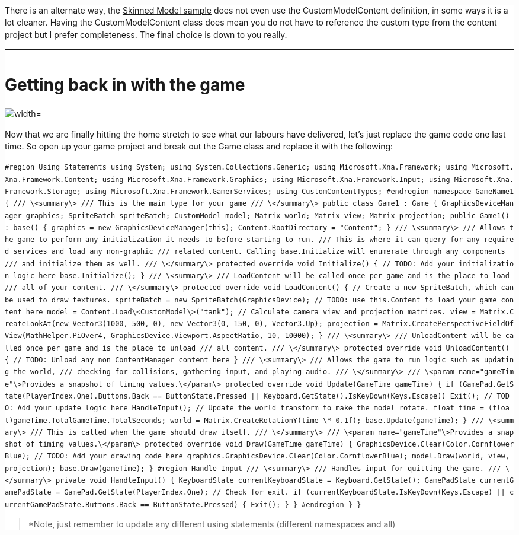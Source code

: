 There is an alternate way, the [Skinned Model sample](http://bit.ly/13suysR) does not even use the CustomModelContent definition, in some ways it is a lot cleaner. Having the CustomModelContent class does mean you do not have to reference the custom type from the content project but I prefer completeness.  The final choice is down to you really.

* * *

# Getting back in with the game

![width=](http://1.bp.blogspot.com/-HF2DT6oj6Ik/TZw1jzJzAaI/AAAAAAAAACU/OK5eBaSKgnE/s1600/im_back1.jpg)

Now that we are finally hitting the home stretch to see what our labours have delivered, let’s just replace the game code one last time.  So open up your game project and break out the Game class and replace it with the following:

    #region Using Statements using System; using System.Collections.Generic; using Microsoft.Xna.Framework; using Microsoft.Xna.Framework.Content; using Microsoft.Xna.Framework.Graphics; using Microsoft.Xna.Framework.Input; using Microsoft.Xna.Framework.Storage; using Microsoft.Xna.Framework.GamerServices; using CustomContentTypes; #endregion namespace GameName1 { /// \<summary\> /// This is the main type for your game /// \</summary\> public class Game1 : Game { GraphicsDeviceManager graphics; SpriteBatch spriteBatch; CustomModel model; Matrix world; Matrix view; Matrix projection; public Game1() : base() { graphics = new GraphicsDeviceManager(this); Content.RootDirectory = "Content"; } /// \<summary\> /// Allows the game to perform any initialization it needs to before starting to run. /// This is where it can query for any required services and load any non-graphic /// related content. Calling base.Initialize will enumerate through any components /// and initialize them as well. /// \</summary\> protected override void Initialize() { // TODO: Add your initialization logic here base.Initialize(); } /// \<summary\> /// LoadContent will be called once per game and is the place to load /// all of your content. /// \</summary\> protected override void LoadContent() { // Create a new SpriteBatch, which can be used to draw textures. spriteBatch = new SpriteBatch(GraphicsDevice); // TODO: use this.Content to load your game content here model = Content.Load\<CustomModel\>("tank"); // Calculate camera view and projection matrices. view = Matrix.CreateLookAt(new Vector3(1000, 500, 0), new Vector3(0, 150, 0), Vector3.Up); projection = Matrix.CreatePerspectiveFieldOfView(MathHelper.PiOver4, GraphicsDevice.Viewport.AspectRatio, 10, 10000); } /// \<summary\> /// UnloadContent will be called once per game and is the place to unload /// all content. /// \</summary\> protected override void UnloadContent() { // TODO: Unload any non ContentManager content here } /// \<summary\> /// Allows the game to run logic such as updating the world, /// checking for collisions, gathering input, and playing audio. /// \</summary\> /// \<param name="gameTime"\>Provides a snapshot of timing values.\</param\> protected override void Update(GameTime gameTime) { if (GamePad.GetState(PlayerIndex.One).Buttons.Back == ButtonState.Pressed || Keyboard.GetState().IsKeyDown(Keys.Escape)) Exit(); // TODO: Add your update logic here HandleInput(); // Update the world transform to make the model rotate. float time = (float)gameTime.TotalGameTime.TotalSeconds; world = Matrix.CreateRotationY(time \* 0.1f); base.Update(gameTime); } /// \<summary\> /// This is called when the game should draw itself. /// \</summary\> /// \<param name="gameTime"\>Provides a snapshot of timing values.\</param\> protected override void Draw(GameTime gameTime) { GraphicsDevice.Clear(Color.CornflowerBlue); // TODO: Add your drawing code here graphics.GraphicsDevice.Clear(Color.CornflowerBlue); model.Draw(world, view, projection); base.Draw(gameTime); } #region Handle Input /// \<summary\> /// Handles input for quitting the game. /// \</summary\> private void HandleInput() { KeyboardState currentKeyboardState = Keyboard.GetState(); GamePadState currentGamePadState = GamePad.GetState(PlayerIndex.One); // Check for exit. if (currentKeyboardState.IsKeyDown(Keys.Escape) || currentGamePadState.Buttons.Back == ButtonState.Pressed) { Exit(); } } #endregion } }

> \*Note, just remember to update any different using statements (different namespaces and all)
